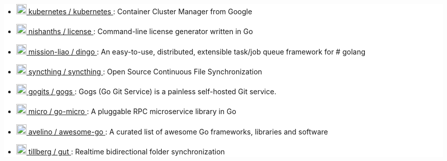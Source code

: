 * <img src='https://avatars3.githubusercontent.com/u/5751682?v=3&s=40' height='20' width='20'>[
      kubernetes
      /
      kubernetes
](https://github.com/kubernetes/kubernetes): 
      Container Cluster Manager from Google
    
* <img src='https://avatars3.githubusercontent.com/u/6028224?v=3&s=40' height='20' width='20'>[
      nishanths
      /
      license
](https://github.com/nishanths/license): 
      Command-line license generator written in Go
    
* <img src='https://avatars3.githubusercontent.com/u/1988671?v=3&s=40' height='20' width='20'>[
      mission-liao
      /
      dingo
](https://github.com/mission-liao/dingo): 
      An easy-to-use, distributed, extensible task/job queue framework for # golang
    
* <img src='https://avatars3.githubusercontent.com/u/125426?v=3&s=40' height='20' width='20'>[
      syncthing
      /
      syncthing
](https://github.com/syncthing/syncthing): 
      Open Source Continuous File Synchronization
    
* <img src='https://avatars0.githubusercontent.com/u/2946214?v=3&s=40' height='20' width='20'>[
      gogits
      /
      gogs
](https://github.com/gogits/gogs): 
      Gogs (Go Git Service) is a painless self-hosted Git service.
    
* <img src='https://avatars1.githubusercontent.com/u/17530?v=3&s=40' height='20' width='20'>[
      micro
      /
      go-micro
](https://github.com/micro/go-micro): 
      A pluggable RPC microservice library in Go
    
* <img src='https://avatars3.githubusercontent.com/u/31996?v=3&s=40' height='20' width='20'>[
      avelino
      /
      awesome-go
](https://github.com/avelino/awesome-go): 
      A curated list of awesome Go frameworks, libraries and software
    
* <img src='https://avatars2.githubusercontent.com/u/104587?v=3&s=40' height='20' width='20'>[
      tillberg
      /
      gut
](https://github.com/tillberg/gut): 
      Realtime bidirectional folder synchronization
    